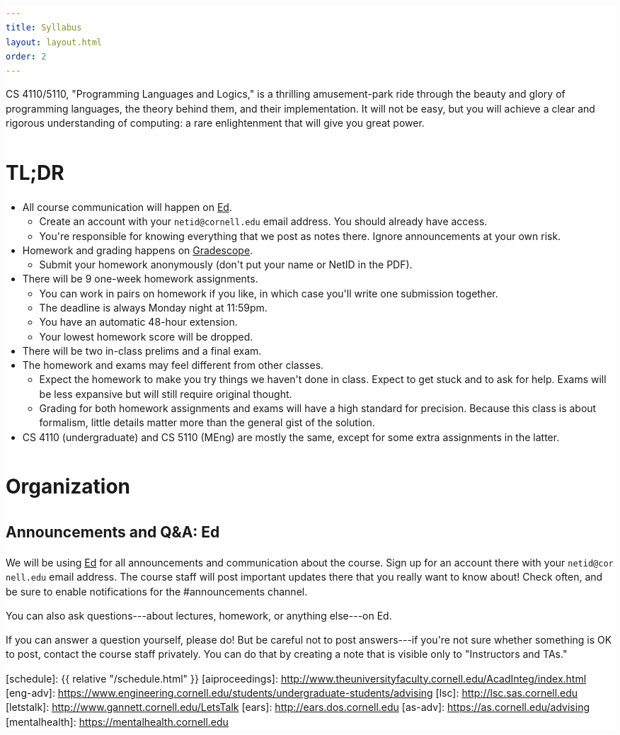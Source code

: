 ```yaml
---
title: Syllabus
layout: layout.html
order: 2
---
```


CS 4110/5110, "Programming Languages and Logics," is a thrilling amusement-park ride through the beauty and glory of programming languages, the theory behind them, and their implementation. It will not be easy, but you will achieve a clear and rigorous understanding of computing: a rare enlightenment that will give you great power.

# TL;DR

- All course communication will happen on [Ed][].
  - Create an account with your <code>netid&commat;cornell.edu</code> email address. You should already have access.
  - You're responsible for knowing everything that we post as notes there. Ignore announcements at your own risk.
- Homework and grading happens on [Gradescope][].
  - Submit your homework anonymously (don't put your name or NetID in the PDF).
- There will be 9 one-week homework assignments.
  - You can work in pairs on homework if you like, in which case you'll write one submission together.
  - The deadline is always Monday night at 11:59pm.
  - You have an automatic 48-hour extension.
  - Your lowest homework score will be dropped.
- There will be two in-class prelims and a final exam.
- The homework and exams may feel different from other classes.
  - Expect the homework to make you try things we haven't done in class. Expect to get stuck and to ask for help. Exams will be less expansive but will still require original thought.
  - Grading for both homework assignments and exams will have a high standard for precision. Because this class is about formalism, little details matter more than the general gist of the solution.
- CS 4110 (undergraduate) and CS 5110 (MEng) are mostly the same, except for some extra assignments in the latter.

[ed]: https://edstem.org/us/courses/9227/discussion/
[gradescope]: https://www.gradescope.com/courses/297449

# Organization

## Announcements and Q&A: Ed

We will be using [Ed][] for all announcements and communication about the course. Sign up for an account there with your <code>netid&commat;cornell.edu</code> email address. The course staff will post important updates there that you really want to know about! Check often, and be sure to enable notifications for the #announcements channel.

You can also ask questions---about lectures, homework, or anything else---on Ed.

If you can answer a question yourself, please do! But be careful not to post answers---if you're not sure whether something is OK to post, contact the course staff privately. You can do that by creating a note that is visible only to "Instructors and TAs."


[rsrc]: resources.html
[schedule]: {{ relative "/schedule.html" }}
[aiproceedings]: http://www.theuniversityfaculty.cornell.edu/AcadInteg/index.html
[eng-adv]: https://www.engineering.cornell.edu/students/undergraduate-students/advising
[lsc]: http://lsc.sas.cornell.edu
[letstalk]: http://www.gannett.cornell.edu/LetsTalk
[ears]: http://ears.dos.cornell.edu
[as-adv]: https://as.cornell.edu/advising
[mentalhealth]: https://mentalhealth.cornell.edu